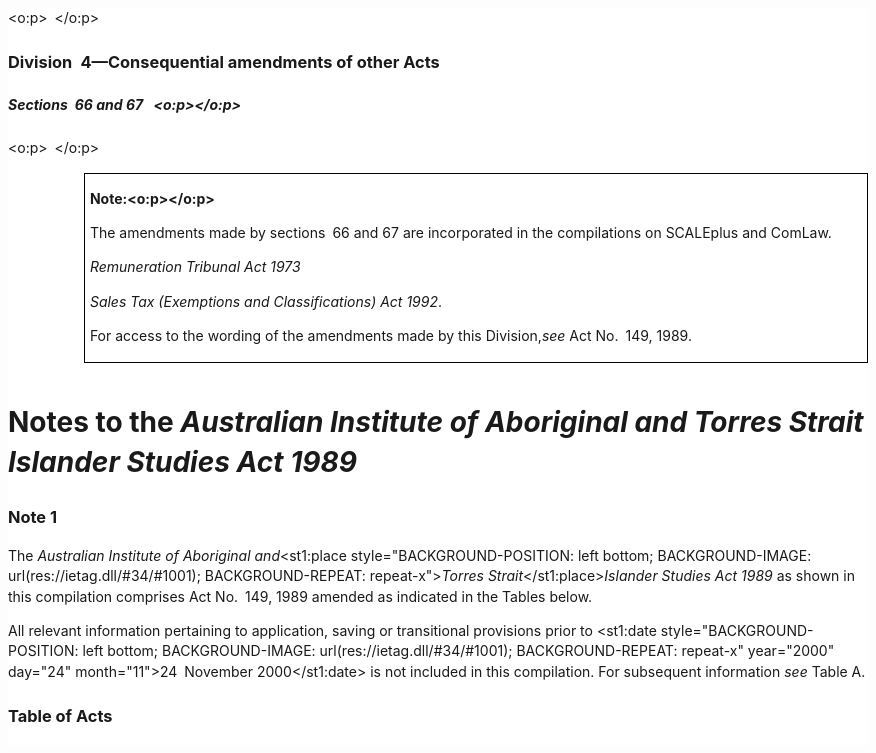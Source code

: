 <o:p> </o:p>

### Division 4—Consequential amendments of other Acts

##### Sections<a id=" 66 and 67"></a> 66 and 67  <o:p></o:p>

<o:p> </o:p>

<div style="BORDER-RIGHT: windowtext 1pt solid; PADDING-RIGHT: 4pt; BORDER-TOP: windowtext 1pt solid; PADDING-LEFT: 4pt; PADDING-BOTTOM: 1pt; MARGIN-LEFT: 2cm; BORDER-LEFT: windowtext 1pt solid; MARGIN-RIGHT: 0cm; PADDING-TOP: 1pt; BORDER-BOTTOM: windowtext 1pt solid; mso-border-alt: solid windowtext .5pt">

**Note:<o:p></o:p>**

The amendments made by sections 66 and 67 are incorporated in the compilations on SCALEplus and ComLaw.

_Remuneration Tribunal Act 1973_

_Sales Tax (Exemptions and Classifications) Act 1992_.

For access to the wording of the amendments made by this Division,_see_ Act  No. 149, 1989.</div>


# Notes to the _<span style="mso-no-proof: yes">Australian Institute of Aboriginal and Torres Strait Islander Studies Act 1989</span>_

### Note 1

The _Australian Institute of Aboriginal and_<st1:place style="BACKGROUND-POSITION: left bottom; BACKGROUND-IMAGE: url(res://ietag.dll/#34/#1001); BACKGROUND-REPEAT: repeat-x">_Torres Strait_</st1:place>_Islander Studies Act 1989_ as shown in this compilation comprises Act No. 149, 1989 amended as indicated in the Tables below.

All relevant information pertaining to application, saving or transitional provisions prior to <st1:date style="BACKGROUND-POSITION: left bottom; BACKGROUND-IMAGE: url(res://ietag.dll/#34/#1001); BACKGROUND-REPEAT: repeat-x" year="2000" day="24" month="11">24 November 2000</st1:date> is not included in this compilation. For subsequent information _see_ Table A.

### Table of Acts

<table>
<colgroup>
  <col width="31%">
  <col width="15%">
  <col width="0%">
  <col width="18%">
  <col width="21%">
  <col width="0%">
  <col width="15%">
</colgroup>
